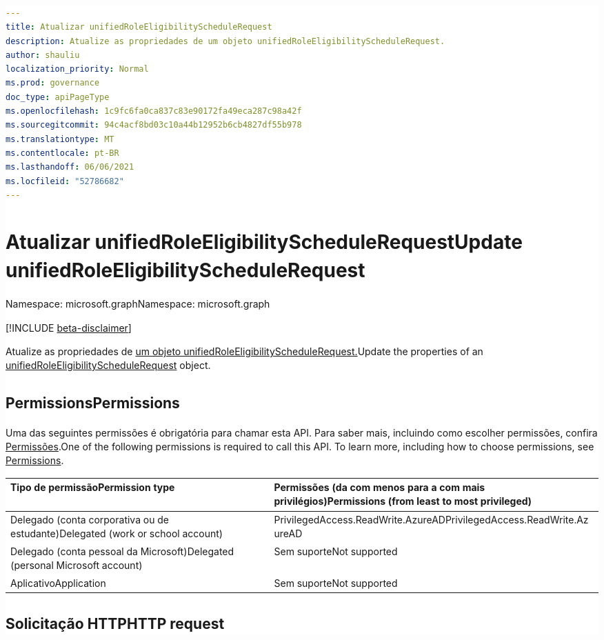 ```yaml
---
title: Atualizar unifiedRoleEligibilityScheduleRequest
description: Atualize as propriedades de um objeto unifiedRoleEligibilityScheduleRequest.
author: shauliu
localization_priority: Normal
ms.prod: governance
doc_type: apiPageType
ms.openlocfilehash: 1c9fc6fa0ca837c83e90172fa49eca287c98a42f
ms.sourcegitcommit: 94c4acf8bd03c10a44b12952b6cb4827df55b978
ms.translationtype: MT
ms.contentlocale: pt-BR
ms.lasthandoff: 06/06/2021
ms.locfileid: "52786682"
---
```

# <a name="update-unifiedroleeligibilityschedulerequest"></a><span data-ttu-id="2d6c3-103">Atualizar unifiedRoleEligibilityScheduleRequest</span><span class="sxs-lookup"><span data-stu-id="2d6c3-103">Update unifiedRoleEligibilityScheduleRequest</span></span>
<span data-ttu-id="2d6c3-104">Namespace: microsoft.graph</span><span class="sxs-lookup"><span data-stu-id="2d6c3-104">Namespace: microsoft.graph</span></span>

[!INCLUDE [beta-disclaimer](../../includes/beta-disclaimer.md)]

<span data-ttu-id="2d6c3-105">Atualize as propriedades de [um objeto unifiedRoleEligibilityScheduleRequest.](../resources/unifiedroleeligibilityschedulerequest.md)</span><span class="sxs-lookup"><span data-stu-id="2d6c3-105">Update the properties of an [unifiedRoleEligibilityScheduleRequest](../resources/unifiedroleeligibilityschedulerequest.md) object.</span></span>

## <a name="permissions"></a><span data-ttu-id="2d6c3-106">Permissions</span><span class="sxs-lookup"><span data-stu-id="2d6c3-106">Permissions</span></span>
<span data-ttu-id="2d6c3-p101">Uma das seguintes permissões é obrigatória para chamar esta API. Para saber mais, incluindo como escolher permissões, confira [Permissões](/graph/permissions-reference).</span><span class="sxs-lookup"><span data-stu-id="2d6c3-p101">One of the following permissions is required to call this API. To learn more, including how to choose permissions, see [Permissions](/graph/permissions-reference).</span></span>

|<span data-ttu-id="2d6c3-109">Tipo de permissão</span><span class="sxs-lookup"><span data-stu-id="2d6c3-109">Permission type</span></span>|<span data-ttu-id="2d6c3-110">Permissões (da com menos para a com mais privilégios)</span><span class="sxs-lookup"><span data-stu-id="2d6c3-110">Permissions (from least to most privileged)</span></span>|
|:---|:---|
|<span data-ttu-id="2d6c3-111">Delegado (conta corporativa ou de estudante)</span><span class="sxs-lookup"><span data-stu-id="2d6c3-111">Delegated (work or school account)</span></span>|<span data-ttu-id="2d6c3-112">PrivilegedAccess.ReadWrite.AzureAD</span><span class="sxs-lookup"><span data-stu-id="2d6c3-112">PrivilegedAccess.ReadWrite.AzureAD</span></span>|
|<span data-ttu-id="2d6c3-113">Delegado (conta pessoal da Microsoft)</span><span class="sxs-lookup"><span data-stu-id="2d6c3-113">Delegated (personal Microsoft account)</span></span>|<span data-ttu-id="2d6c3-114">Sem suporte</span><span class="sxs-lookup"><span data-stu-id="2d6c3-114">Not supported</span></span>|
|<span data-ttu-id="2d6c3-115">Aplicativo</span><span class="sxs-lookup"><span data-stu-id="2d6c3-115">Application</span></span>|<span data-ttu-id="2d6c3-116">Sem suporte</span><span class="sxs-lookup"><span data-stu-id="2d6c3-116">Not supported</span></span>|

## <a name="http-request"></a><span data-ttu-id="2d6c3-117">Solicitação HTTP</span><span class="sxs-lookup"><span data-stu-id="2d6c3-117">HTTP request</span></span>
